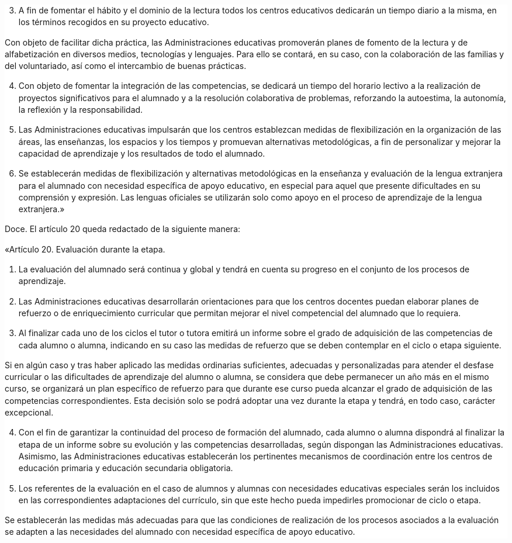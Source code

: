 3. A fin de fomentar el hábito y el dominio de la lectura todos los centros educativos dedicarán un tiempo diario a la misma, en los términos recogidos en su proyecto educativo.

Con objeto de facilitar dicha práctica, las Administraciones educativas promoverán planes de fomento de la lectura y de alfabetización en diversos medios, tecnologías y lenguajes. Para ello se contará, en su caso, con la colaboración de las familias y del voluntariado, así como el intercambio de buenas prácticas.

4. Con objeto de fomentar la integración de las competencias, se dedicará un tiempo del horario lectivo a la realización de proyectos significativos para el alumnado y a la resolución colaborativa de problemas, reforzando la autoestima, la autonomía, la reflexión y la responsabilidad.

5. Las Administraciones educativas impulsarán que los centros establezcan medidas de flexibilización en la organización de las áreas, las enseñanzas, los espacios y los tiempos y promuevan alternativas metodológicas, a fin de personalizar y mejorar la capacidad de aprendizaje y los resultados de todo el alumnado.

6. Se establecerán medidas de flexibilización y alternativas metodológicas en la enseñanza y evaluación de la lengua extranjera para el alumnado con necesidad específica de apoyo educativo, en especial para aquel que presente dificultades en su comprensión y expresión. Las lenguas oficiales se utilizarán solo como apoyo en el proceso de aprendizaje de la lengua extranjera.»

Doce. El artículo 20 queda redactado de la siguiente manera:

«Artículo 20. Evaluación durante la etapa.

1. La evaluación del alumnado será continua y global y tendrá en cuenta su progreso en el conjunto de los procesos de aprendizaje.

2. Las Administraciones educativas desarrollarán orientaciones para que los centros docentes puedan elaborar planes de refuerzo o de enriquecimiento curricular que permitan mejorar el nivel competencial del alumnado que lo requiera.

3. Al finalizar cada uno de los ciclos el tutor o tutora emitirá un informe sobre el grado de adquisición de las competencias de cada alumno o alumna, indicando en su caso las medidas de refuerzo que se deben contemplar en el ciclo o etapa siguiente.

Si en algún caso y tras haber aplicado las medidas ordinarias suficientes, adecuadas y personalizadas para atender el desfase curricular o las dificultades de aprendizaje del alumno o alumna, se considera que debe permanecer un año más en el mismo curso, se organizará un plan específico de refuerzo para que durante ese curso pueda alcanzar el grado de adquisición de las competencias correspondientes. Esta decisión solo se podrá adoptar una vez durante la etapa y tendrá, en todo caso, carácter excepcional.

4. Con el fin de garantizar la continuidad del proceso de formación del alumnado, cada alumno o alumna dispondrá al finalizar la etapa de un informe sobre su evolución y las competencias desarrolladas, según dispongan las Administraciones educativas. Asimismo, las Administraciones educativas establecerán los pertinentes mecanismos de coordinación entre los centros de educación primaria y educación secundaria obligatoria.

5. Los referentes de la evaluación en el caso de alumnos y alumnas con necesidades educativas especiales serán los incluidos en las correspondientes adaptaciones del currículo, sin que este hecho pueda impedirles promocionar de ciclo o etapa.

Se establecerán las medidas más adecuadas para que las condiciones de realización de los procesos asociados a la evaluación se adapten a las necesidades del alumnado con necesidad específica de apoyo educativo.

